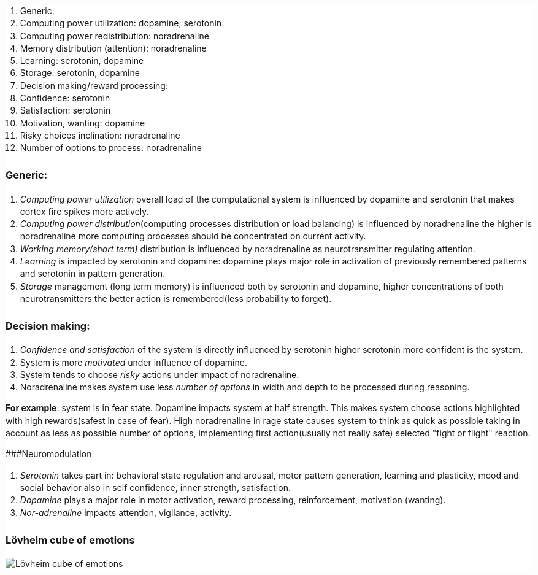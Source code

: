  1. Generic:
   2. Computing power utilization: dopamine, serotonin
   2. Computing power redistribution: noradrenaline
   2. Memory distribution (attention): noradrenaline
   2. Learning: serotonin, dopamine
   2. Storage: serotonin, dopamine
 1. Decision making/reward processing:
   2. Confidence: serotonin
   2. Satisfaction: serotonin
   2. Motivation, wanting: dopamine
   2. Risky choices inclination: noradrenaline
   2. Number of options to process: noradrenaline

### Generic:

1. *Computing power utilization* overall load of the computational system is influenced by dopamine and serotonin that makes cortex fire spikes more actively.
1. *Computing power distribution*(computing processes distribution or load balancing) is influenced by noradrenaline the higher is noradrenaline more computing processes should be concentrated on current activity.
1. *Working memory(short term)* distribution is influenced by noradrenaline as neurotransmitter regulating attention.
1. *Learning* is impacted by serotonin and dopamine: dopamine plays major role in activation of previously remembered patterns and serotonin in pattern generation.
1. *Storage* management (long term memory) is influenced both by serotonin and dopamine, higher concentrations of both neurotransmitters the better action is remembered(less probability to forget).

### Decision making:

1. *Confidence and satisfaction* of the system is directly influenced by serotonin higher serotonin more confident is the system.
1. System is more *motivated* under influence of dopamine.
1. System tends to choose *risky* actions under impact of noradrenaline.
1. Noradrenaline makes system use less *number of options* in width and depth to be processed during reasoning.

**For example**: system is in fear state. Dopamine impacts system at half strength. This makes system choose actions highlighted with high rewards(safest in case of fear). High noradrenaline in rage state causes system to think as quick as possible taking in account as less as possible number of options, implementing first action(usually not really safe) selected "fight or flight" reaction.

###Neuromodulation

1. *Serotonin* takes part in: behavioral state regulation and arousal, motor pattern generation, learning and plasticity, mood and social behavior also in self confidence, inner strength, satisfaction. 
2. *Dopamine* plays a major role in motor activation, reward processing, reinforcement, motivation (wanting). 
3. *Nor-adrenaline* impacts attention, vigilance, activity.

### Lövheim cube of emotions 

![Lövheim cube of emotions](http://upload.wikimedia.org/wikipedia/commons/c/c1/L%C3%B6vheim_cube_of_emotion.jpg)
